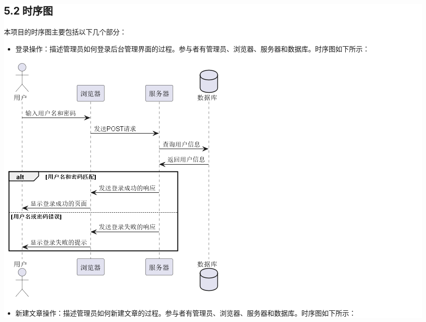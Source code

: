 ## 5.2 时序图

本项目的时序图主要包括以下几个部分：

- 登录操作：描述管理员如何登录后台管理界面的过程。参与者有管理员、浏览器、服务器和数据库。时序图如下所示：

![4.登录时序图](assets/4.%E7%99%BB%E5%BD%95%E6%97%B6%E5%BA%8F%E5%9B%BE.png)



- 新建文章操作：描述管理员如何新建文章的过程。参与者有管理员、浏览器、服务器和数据库。时序图如下所示：
